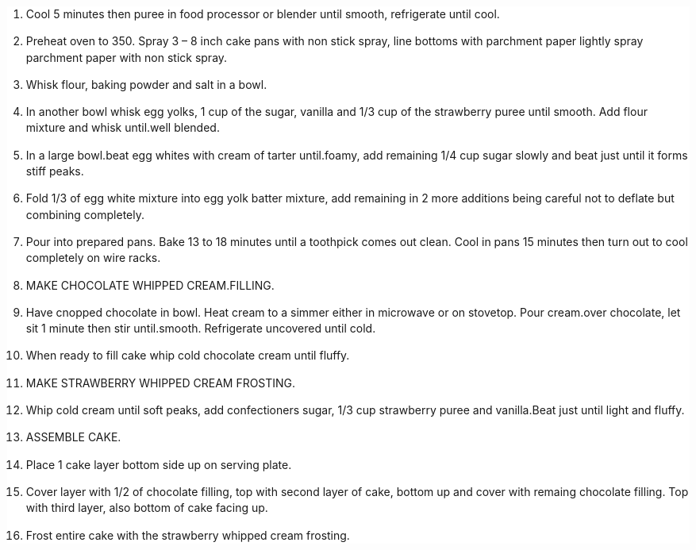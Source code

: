 

1. Cool 5 minutes then puree in food processor or blender until smooth, refrigerate until cool.



1. Preheat oven to 350. Spray 3 – 8 inch cake pans with non stick spray, line bottoms with parchment paper lightly spray parchment paper with non stick spray.



1. Whisk flour, baking powder and salt in a bowl.



1. In another bowl whisk egg yolks, 1 cup of the sugar, vanilla and 1/3 cup of the strawberry puree until smooth. Add flour mixture and whisk until.well blended.



1. In a large bowl.beat egg whites with cream of tarter until.foamy, add remaining 1/4 cup sugar slowly and beat just until it forms stiff peaks.



1. Fold 1/3 of egg white mixture into egg yolk batter mixture, add remaining in 2 more additions being careful not to deflate but  combining completely.



1. Pour into prepared pans. Bake 13 to 18 minutes until a toothpick comes out clean. Cool in pans 15 minutes then turn out to cool completely on wire racks.



1. MAKE CHOCOLATE WHIPPED CREAM.FILLING.



1. Have cnopped chocolate in bowl. Heat cream to a simmer either in microwave or on stovetop. Pour cream.over chocolate, let sit 1 minute then stir until.smooth. Refrigerate uncovered until cold.



1. When ready to fill cake whip cold chocolate cream until fluffy.



1. MAKE STRAWBERRY WHIPPED CREAM FROSTING.



1. Whip cold cream until soft peaks, add confectioners sugar, 1/3 cup strawberry puree and vanilla.Beat just until light and fluffy.



1. ASSEMBLE CAKE.



1. Place 1 cake layer bottom side up on serving plate.



1. Cover layer with 1/2 of chocolate filling, top with second layer of cake, bottom up and cover with remaing chocolate filling. Top with third layer, also bottom of cake facing up.



1. Frost entire cake with the strawberry whipped cream frosting.

